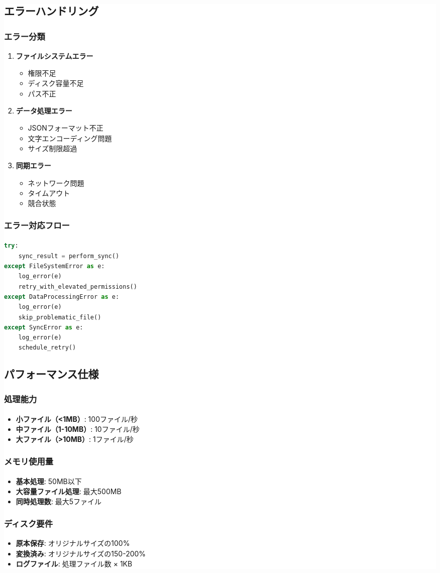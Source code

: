 ## エラーハンドリング

### エラー分類
1. **ファイルシステムエラー**
   - 権限不足
   - ディスク容量不足
   - パス不正

2. **データ処理エラー**
   - JSONフォーマット不正
   - 文字エンコーディング問題
   - サイズ制限超過

3. **同期エラー**
   - ネットワーク問題
   - タイムアウト
   - 競合状態

### エラー対応フロー
```python
try:
    sync_result = perform_sync()
except FileSystemError as e:
    log_error(e)
    retry_with_elevated_permissions()
except DataProcessingError as e:
    log_error(e)
    skip_problematic_file()
except SyncError as e:
    log_error(e)
    schedule_retry()
```

## パフォーマンス仕様

### 処理能力
- **小ファイル（<1MB）**: 100ファイル/秒
- **中ファイル（1-10MB）**: 10ファイル/秒  
- **大ファイル（>10MB）**: 1ファイル/秒

### メモリ使用量
- **基本処理**: 50MB以下
- **大容量ファイル処理**: 最大500MB
- **同時処理数**: 最大5ファイル

### ディスク要件
- **原本保存**: オリジナルサイズの100%
- **変換済み**: オリジナルサイズの150-200%
- **ログファイル**: 処理ファイル数 × 1KB
